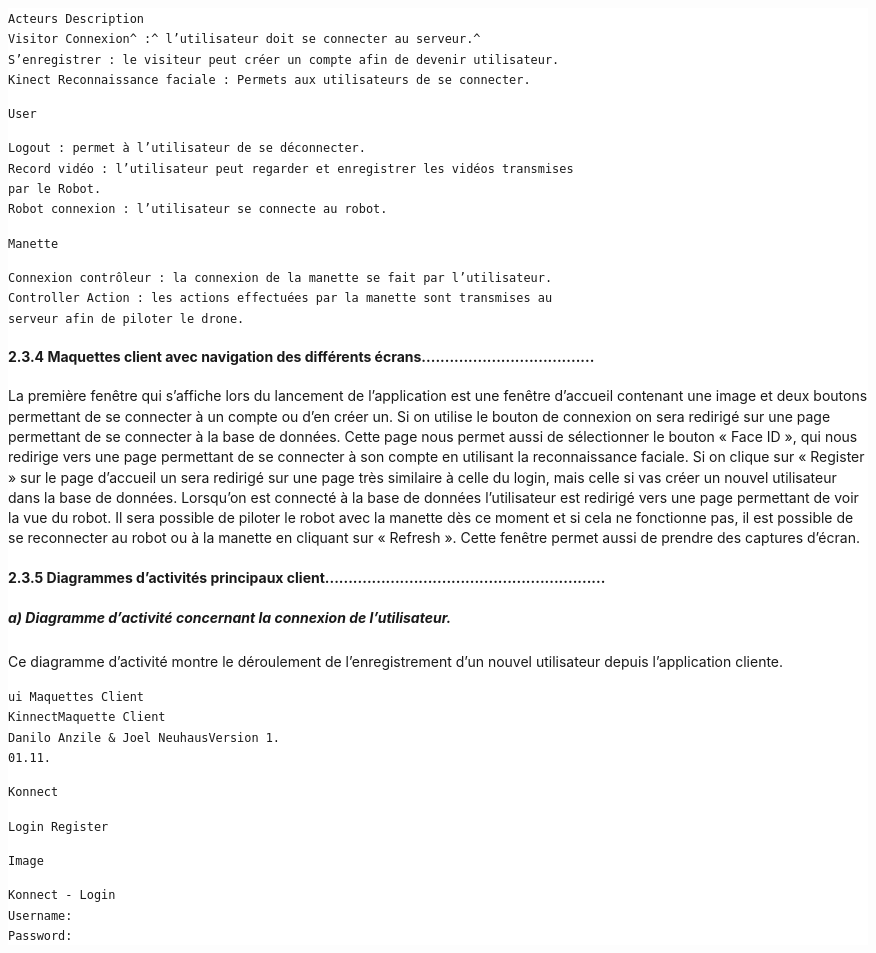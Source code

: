```
Acteurs Description
Visitor Connexion^ :^ l’utilisateur doit se connecter au serveur.^
S’enregistrer : le visiteur peut créer un compte afin de devenir utilisateur.
Kinect Reconnaissance faciale : Permets aux utilisateurs de se connecter.
```
```
User
```
```
Logout : permet à l’utilisateur de se déconnecter.
Record vidéo : l’utilisateur peut regarder et enregistrer les vidéos transmises
par le Robot.
Robot connexion : l’utilisateur se connecte au robot.
```
```
Manette
```
```
Connexion contrôleur : la connexion de la manette se fait par l’utilisateur.
Controller Action : les actions effectuées par la manette sont transmises au
serveur afin de piloter le drone.
```
#### 2.3.4 Maquettes client avec navigation des différents écrans.....................................

La première fenêtre qui s’affiche lors du lancement de l’application est une fenêtre d’accueil
contenant une image et deux boutons permettant de se connecter à un compte ou d’en créer
un. Si on utilise le bouton de connexion on sera redirigé sur une page permettant de se
connecter à la base de données. Cette page nous permet aussi de sélectionner le bouton
« Face ID », qui nous redirige vers une page permettant de se connecter à son compte en
utilisant la reconnaissance faciale. Si on clique sur « Register » sur le page d’accueil un sera
redirigé sur une page très similaire à celle du login, mais celle si vas créer un nouvel utilisateur
dans la base de données.
Lorsqu’on est connecté à la base de données l’utilisateur est redirigé vers une page permettant
de voir la vue du robot. Il sera possible de piloter le robot avec la manette dès ce moment et si
cela ne fonctionne pas, il est possible de se reconnecter au robot ou à la manette en cliquant
sur « Refresh ». Cette fenêtre permet aussi de prendre des captures d’écran.


#### 2.3.5 Diagrammes d’activités principaux client............................................................

##### a) Diagramme d’activité concernant la connexion de l’utilisateur.

Ce diagramme d’activité montre le déroulement de l’enregistrement d’un nouvel utilisateur
depuis l’application cliente.

```
ui Maquettes Client
KinnectMaquette Client
Danilo Anzile & Joel NeuhausVersion 1.
01.11.
```
```
Konnect
```
```
Login Register
```
```
Image
```
```
Konnect - Login
Username:
Password:
```